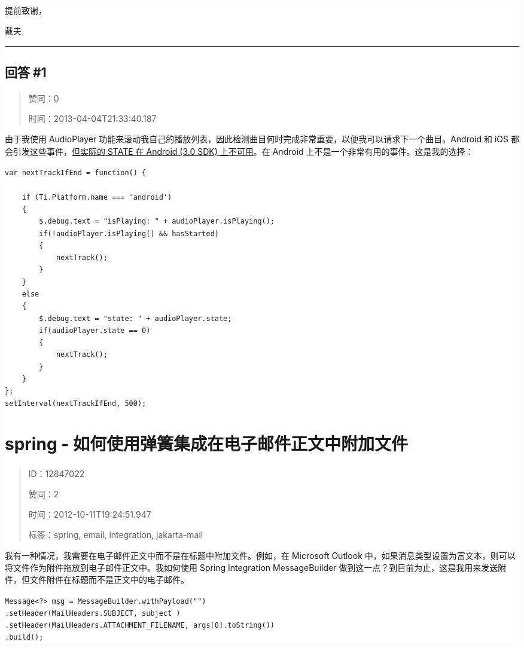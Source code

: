 提前致谢，

戴夫

* * *

## 回答 #1

> 赞同：0
> 
> 时间：2013-04-04T21:33:40.187

由于我使用 AudioPlayer 功能来滚动我自己的播放列表，因此检测曲目何时完成非常重要，以便我可以请求下一个曲目。Android 和 iOS 都会引发这些事件，[但实际的 STATE 在 Android (3.0 SDK) 上不可用](http://docs.appcelerator.com/titanium/3.0/#!/api/Titanium.Media.AudioPlayer-property-state)。在 Android 上不是一个非常有用的事件。这是我的选择：

```
var nextTrackIfEnd = function() { 

    if (Ti.Platform.name === 'android')
    {
        $.debug.text = "isPlaying: " + audioPlayer.isPlaying();
        if(!audioPlayer.isPlaying() && hasStarted)
        {
            nextTrack();
        }
    }
    else
    {
        $.debug.text = "state: " + audioPlayer.state;
        if(audioPlayer.state == 0)
        {
            nextTrack();
        }
    }
};
setInterval(nextTrackIfEnd, 500); 
```

# spring - 如何使用弹簧集成在电子邮件正文中附加文件

> ID：12847022
> 
> 赞同：2
> 
> 时间：2012-10-11T19:24:51.947
> 
> 标签：spring, email, integration, jakarta-mail

我有一种情况，我需要在电子邮件正文中而不是在标题中附加文件。例如，在 Microsoft Outlook 中，如果消息类型设置为富文本，则可以将文件作为附件拖放到电子邮件正文中。我如何使用 Spring Integration MessageBuilder 做到这一点？到目前为止，这是我用来发送附件，但文件附件在标题而不是正文中的电子邮件。

```
Message<?> msg = MessageBuilder.withPayload("")
.setHeader(MailHeaders.SUBJECT, subject )
.setHeader(MailHeaders.ATTACHMENT_FILENAME, args[0].toString())
.build(); 
```
